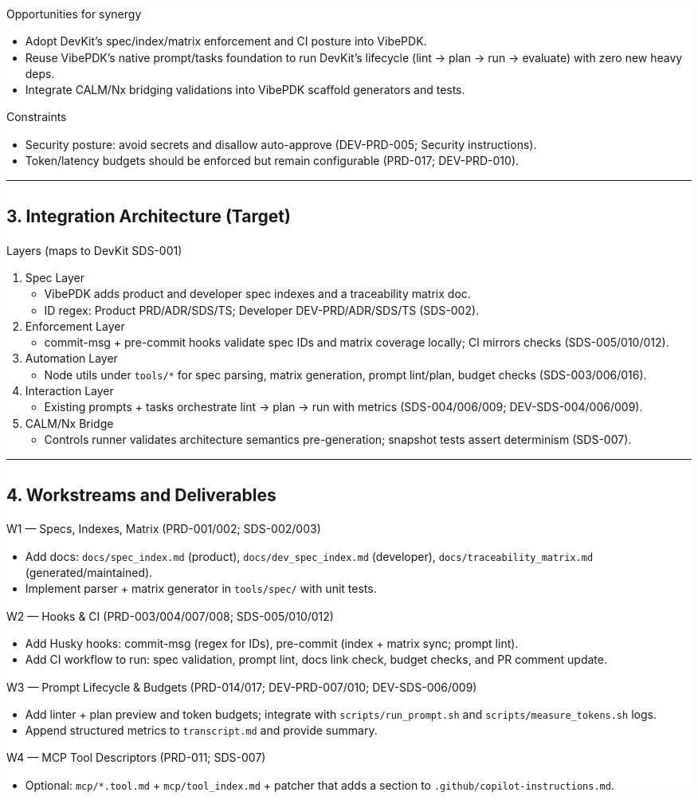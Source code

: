 Opportunities for synergy
- Adopt DevKit’s spec/index/matrix enforcement and CI posture into VibePDK.
- Reuse VibePDK’s native prompt/tasks foundation to run DevKit’s lifecycle (lint → plan → run → evaluate) with zero new heavy deps.
- Integrate CALM/Nx bridging validations into VibePDK scaffold generators and tests.

Constraints
- Security posture: avoid secrets and disallow auto-approve (DEV-PRD-005; Security instructions).
- Token/latency budgets should be enforced but remain configurable (PRD-017; DEV-PRD-010).

---

## 3. Integration Architecture (Target)

Layers (maps to DevKit SDS-001)
1) Spec Layer
   - VibePDK adds product and developer spec indexes and a traceability matrix doc.
   - ID regex: Product PRD/ADR/SDS/TS; Developer DEV-PRD/ADR/SDS/TS (SDS-002).
2) Enforcement Layer
   - commit-msg + pre-commit hooks validate spec IDs and matrix coverage locally; CI mirrors checks (SDS-005/010/012).
3) Automation Layer
   - Node utils under `tools/*` for spec parsing, matrix generation, prompt lint/plan, budget checks (SDS-003/006/016).
4) Interaction Layer
   - Existing prompts + tasks orchestrate lint → plan → run with metrics (SDS-004/006/009; DEV-SDS-004/006/009).
5) CALM/Nx Bridge
   - Controls runner validates architecture semantics pre-generation; snapshot tests assert determinism (SDS-007).

---

## 4. Workstreams and Deliverables

W1 — Specs, Indexes, Matrix (PRD-001/002; SDS-002/003)
- Add docs: `docs/spec_index.md` (product), `docs/dev_spec_index.md` (developer), `docs/traceability_matrix.md` (generated/maintained).
- Implement parser + matrix generator in `tools/spec/` with unit tests.

W2 — Hooks & CI (PRD-003/004/007/008; SDS-005/010/012)
- Add Husky hooks: commit-msg (regex for IDs), pre-commit (index + matrix sync; prompt lint).
- Add CI workflow to run: spec validation, prompt lint, docs link check, budget checks, and PR comment update.

W3 — Prompt Lifecycle & Budgets (PRD-014/017; DEV-PRD-007/010; DEV-SDS-006/009)
- Add linter + plan preview and token budgets; integrate with `scripts/run_prompt.sh` and `scripts/measure_tokens.sh` logs.
- Append structured metrics to `transcript.md` and provide summary.

W4 — MCP Tool Descriptors (PRD-011; SDS-007)
- Optional: `mcp/*.tool.md` + `mcp/tool_index.md` + patcher that adds a section to `.github/copilot-instructions.md`.
